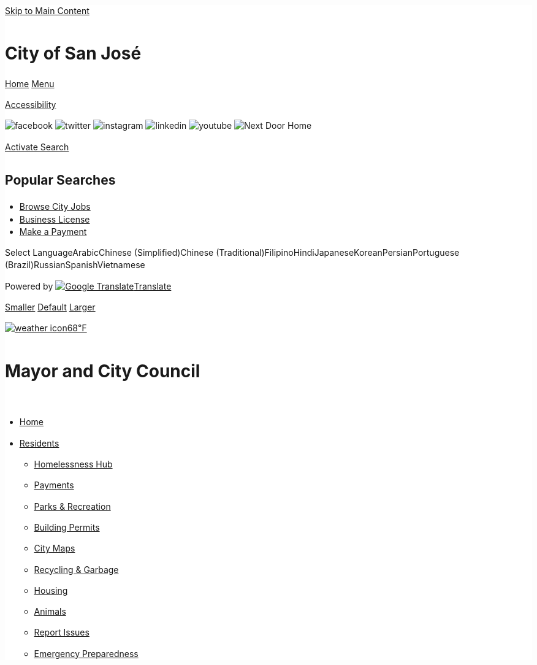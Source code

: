 [Skip to Main Content](https://www.sanjoseca.gov/your-government/city-council/)

# City of San José

[Home](https://www.sanjoseca.gov/home) [Menu](https:void%280%29;)

[Accessibility](https://www.sanjoseca.gov/residents/accessibility-instructions)

![facebook](https://www.sanjoseca.gov/home/showpublishedimage/1094/636640569203100000) ![twitter](https://www.sanjoseca.gov/home/showpublishedimage/1100/638500866004600000) ![instagram](https://www.sanjoseca.gov/home/showpublishedimage/8621/637044883381200000) ![linkedin](https://www.sanjoseca.gov/home/showpublishedimage/1098/636640569208570000) ![youtube](https://www.sanjoseca.gov/home/showpublishedimage/1102/636640569214670000) ![Next Door Home](https://www.sanjoseca.gov/home/showpublishedimage/1096/637864978880970000)

[Activate Search](https:void%280%29;)

## Popular Searches

- [Browse City Jobs](https://www.sanjoseca.gov/your-government/departments-offices/human-resources/browse-city-jobs)
- [Business License](https://www.sanjoseca.gov/your-government/departments-offices/finance/business-tax-registration)
- [Make a Payment](https://www.sanjoseca.gov/residents/payments)

Select LanguageArabicChinese (Simplified)Chinese (Traditional)FilipinoHindiJapaneseKoreanPersianPortuguese (Brazil)RussianSpanishVietnamese

Powered by [![Google Translate](https://www.gstatic.com/images/branding/googlelogo/1x/googlelogo_color_42x16dp.png)Translate](https://translate.google.com)

[Smaller](https:void%280%29; "smaller font size") [Default](https:void%280%29; "default font size") [Larger](https:void%280%29; "larger font size")

[![weather icon](https://cmsres.visioninternet.com/icons/yahooweather_icons_100/30.png)68℉](https://www.yahoo.com/news/weather/united-states/california/san-jose-2488042 "Weather detail")

# Mayor and City Council

 

- [Home](https://www.sanjoseca.gov/home "Click to open Home")
- [Residents](https://www.sanjoseca.gov/residents "Click to open Residents")
  
  - [Homelessness Hub](https://www.sanjoseca.gov/residents/homelessness-hub "Click to open Homelessness Hub")
  - [Payments](https://www.sanjoseca.gov/residents/payments "Click to open Payments")
  - [Parks &amp; Recreation](https://www.sanjoseca.gov/residents/parks-recreation "Click to open Parks & Recreation")
  - [Building Permits](https://www.sanjoseca.gov/residents/building-permits "Click to open Building Permits")
  - [City Maps](https://www.sanjoseca.gov/residents/city-maps "Click to open City Maps")
  
  
  
  - [Recycling &amp; Garbage](https://www.sanjoseca.gov/residents/recycling-garbage "Click to open Recycling & Garbage")
  - [Housing](https://www.sanjoseca.gov/residents/housing "Click to open Housing")
  - [Animals](https://www.sanjoseca.gov/residents/animals "Click to open Animals")
  - [Report Issues](https://www.sanjoseca.gov/residents/report-issues "Click to open Report Issues")
  - [Emergency Preparedness](https://www.sanjoseca.gov/residents/emergency-preparedness "Click to open Emergency Preparedness")
  